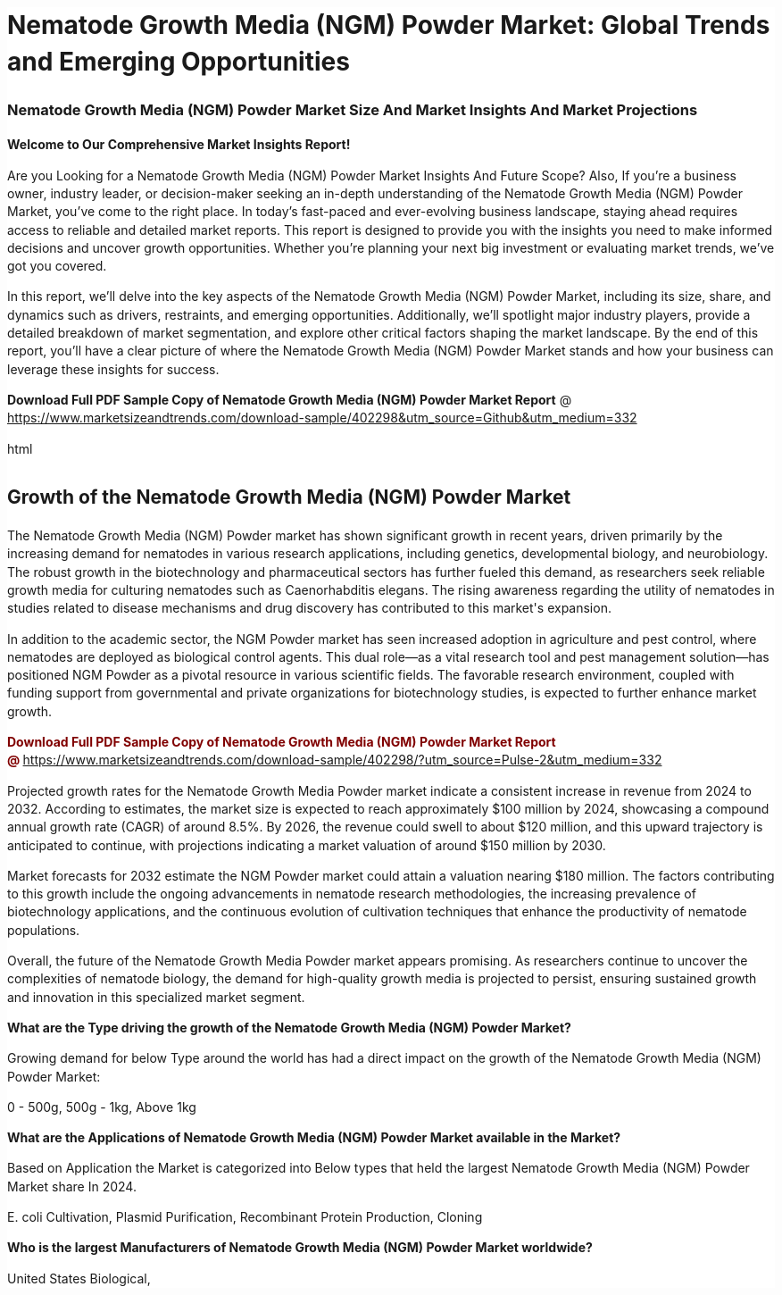 <h1> Nematode Growth Media (NGM) Powder Market: Global Trends and Emerging Opportunities</h1><div class="" data-test-id=""><h3><span class="">Nematode Growth Media (NGM) Powder Market Size And Market Insights And Market Projections</span></h3></div><div class="" data-test-id=""><p><strong>Welcome to Our Comprehensive Market Insights Report!</strong></p><p>Are you Looking for a Nematode Growth Media (NGM) Powder Market Insights And Future Scope? Also, If you&rsquo;re a business owner, industry leader, or decision-maker seeking an in-depth understanding of the Nematode Growth Media (NGM) Powder Market, you&rsquo;ve come to the right place. In today&rsquo;s fast-paced and ever-evolving business landscape, staying ahead requires access to reliable and detailed market reports. This report is designed to provide you with the insights you need to make informed decisions and uncover growth opportunities. Whether you&rsquo;re planning your next big investment or evaluating market trends, we&rsquo;ve got you covered.</p><p>In this report, we&rsquo;ll delve into the key aspects of the Nematode Growth Media (NGM) Powder Market, including its size, share, and dynamics such as drivers, restraints, and emerging opportunities. Additionally, we&rsquo;ll spotlight major industry players, provide a detailed breakdown of market segmentation, and explore other critical factors shaping the market landscape. By the end of this report, you&rsquo;ll have a clear picture of where the Nematode Growth Media (NGM) Powder Market stands and how your business can leverage these insights for success.</p><p><strong>Download Full PDF Sample Copy of Nematode Growth Media (NGM) Powder Market Report</strong> @ <a href="https://www.marketsizeandtrends.com/download-sample/402298&utm_source=Github&utm_medium=332" target="_blank">https://www.marketsizeandtrends.com/download-sample/402298&utm_source=Github&utm_medium=332</a></p></div><div class="" data-test-id=""><p><span class="">html<h2>Growth of the Nematode Growth Media (NGM) Powder Market</h2><p>The Nematode Growth Media (NGM) Powder market has shown significant growth in recent years, driven primarily by the increasing demand for nematodes in various research applications, including genetics, developmental biology, and neurobiology. The robust growth in the biotechnology and pharmaceutical sectors has further fueled this demand, as researchers seek reliable growth media for culturing nematodes such as Caenorhabditis elegans. The rising awareness regarding the utility of nematodes in studies related to disease mechanisms and drug discovery has contributed to this market's expansion.</p><p>In addition to the academic sector, the NGM Powder market has seen increased adoption in agriculture and pest control, where nematodes are deployed as biological control agents. This dual role—as a vital research tool and pest management solution—has positioned NGM Powder as a pivotal resource in various scientific fields. The favorable research environment, coupled with funding support from governmental and private organizations for biotechnology studies, is expected to further enhance market growth.</p><p><strong><span style="color: #800000;">Download Full PDF Sample Copy of Nematode Growth Media (NGM) Powder Market Report @</span>&nbsp;</strong><a href="https://www.marketsizeandtrends.com/download-sample/402298/?utm_source=Pulse-2&amp;utm_medium=332">https://www.marketsizeandtrends.com/download-sample/402298/?utm_source=Pulse-2&amp;utm_medium=332</a></p><p>Projected growth rates for the Nematode Growth Media Powder market indicate a consistent increase in revenue from 2024 to 2032. According to estimates, the market size is expected to reach approximately $100 million by 2024, showcasing a compound annual growth rate (CAGR) of around 8.5%. By 2026, the revenue could swell to about $120 million, and this upward trajectory is anticipated to continue, with projections indicating a market valuation of around $150 million by 2030.</p><p>Market forecasts for 2032 estimate the NGM Powder market could attain a valuation nearing $180 million. The factors contributing to this growth include the ongoing advancements in nematode research methodologies, the increasing prevalence of biotechnology applications, and the continuous evolution of cultivation techniques that enhance the productivity of nematode populations.</p><p>Overall, the future of the Nematode Growth Media Powder market appears promising. As researchers continue to uncover the complexities of nematode biology, the demand for high-quality growth media is projected to persist, ensuring sustained growth and innovation in this specialized market segment.</p></span></p><p><strong><span class="">What are the&nbsp;Type driving the growth of the Nematode Growth Media (NGM) Powder Market?</span></strong></p></div><div class="" data-test-id=""><p><span class="">Growing demand for below Type around the world has had a direct impact on the growth of the Nematode Growth Media (NGM) Powder Market:</span></p></div><div class="" data-test-id=""><p>0 - 500g, 500g - 1kg, Above 1kg</p><p><span class=""><strong>What are the&nbsp;Applications&nbsp;of Nematode Growth Media (NGM) Powder Market available in the Market?</strong></span></p></div><div class="" data-test-id=""><p><span class="">Based on Application the Market is categorized into Below types that held the largest Nematode Growth Media (NGM) Powder Market share In 2024.</span></p></div><div class="" data-test-id=""><p><span class="">E. coli Cultivation, Plasmid Purification, Recombinant Protein Production, Cloning</span></p><p><span class=""><strong>Who is the largest Manufacturers of Nematode Growth Media (NGM) Powder Market worldwide?</strong></span></p></div><div class="" data-test-id=""><p><span class="">United States Biological,